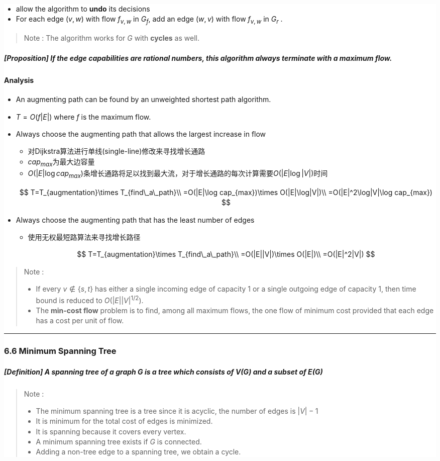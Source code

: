 - allow the algorithm to **undo** its decisions
- For each edge $( v, w )$ with flow $f_{v, w}$ in $G_f$, add an edge $( w, v )$ with flow $f_{v, w}$ in $G_r$ .

> Note : The algorithm works for $G$ with **cycles** as well.

##### [Proposition] If the edge capabilities are *rational numbers*, this algorithm always terminate with a maximum flow.

#### Analysis

- An augmenting path can be found by an unweighted shortest path algorithm.

- $T=O(f|E|)$ where $f$ is the maximum flow.

- Always choose the augmenting path that allows the largest increase in flow

  - 对Dijkstra算法进行单线(single-line)修改来寻找增长通路
  - $cap_{max}$为最大边容量
  - $O(|E|\log cap_{max})$条增长通路将足以找到最大流，对于增长通路的每次计算需要$O(|E|\log|V|)$时间

  $$
  T=T_{augmentation}\times T_{find\_a\_path}\\
  =O(|E|\log cap_{max})\times O(|E|\log|V|)\\
  =O(|E|^2\log|V|\log cap_{max})
  $$

- Always choose the augmenting path that has the least number of edges

  - 使用无权最短路算法来寻找增长路径

  $$
  T=T_{augmentation}\times T_{find\_a\_path}\\
  =O(|E||V|)\times O(|E|)\\
  =O(|E|^2|V|)
  $$

>Note : 
>
>- If every $v \notin \{ s, t \}$ has either a single incoming edge of capacity 1 or a single outgoing edge of capacity 1, then time bound is reduced to $O( |E| |V|^{1/2} )$.
>- The **min-cost flow** problem is to find, among all maximum flows, the one flow of minimum cost provided that each edge has a cost per unit of flow.

---

### 6.6 Minimum Spanning Tree

##### [Definition] A *spanning tree* of a graph $G$ is a tree which consists of $V(G)$ and a subset of $E(G)$

> Note :
>
> - The minimum spanning tree is a tree since it is acyclic, the number of edges is $|V|-1$
> - It is minimum for the total cost of edges is minimized.
> - It is spanning because it covers every vertex.
> - A minimum spanning tree exists if $G$ is connected.
> - Adding a non-tree edge to a spanning tree, we obtain a cycle.
